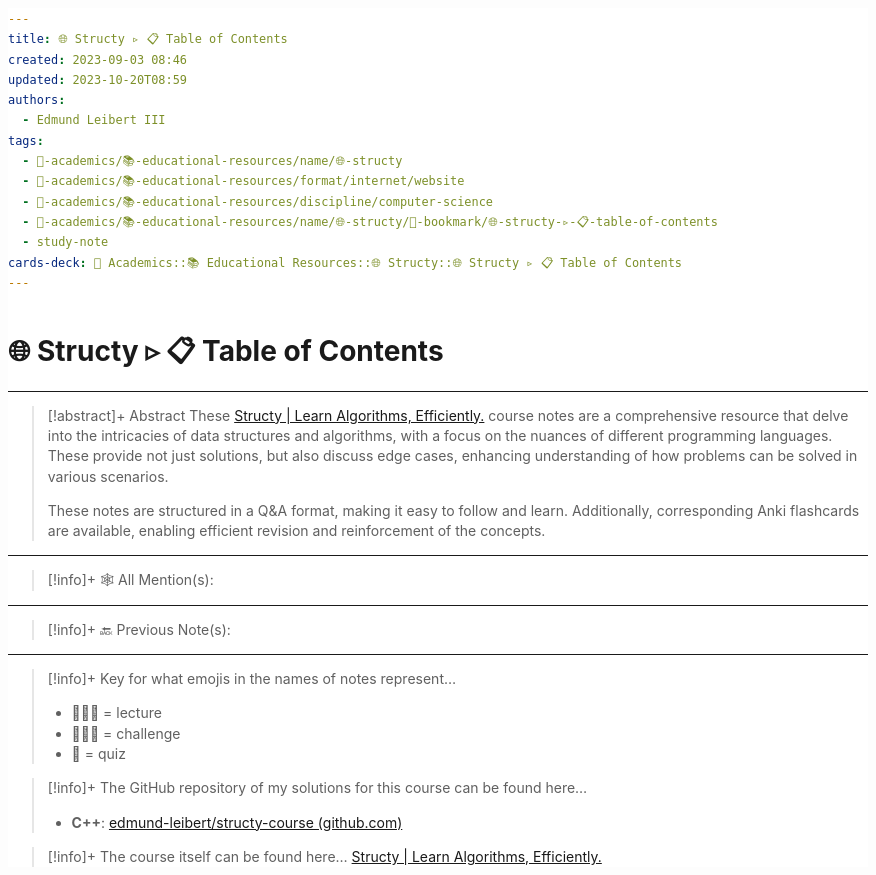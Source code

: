 ```yaml
---
title: 🌐 Structy ▹ 📋 Table of Contents
created: 2023-09-03 08:46
updated: 2023-10-20T08:59
authors:
  - Edmund Leibert III
tags:
  - 🔴-academics/📚-educational-resources/name/🌐-structy
  - 🔴-academics/📚-educational-resources/format/internet/website
  - 🔴-academics/📚-educational-resources/discipline/computer-science
  - 🔴-academics/📚-educational-resources/name/🌐-structy/🔖-bookmark/🌐-structy-▹-📋-table-of-contents
  - study-note
cards-deck: 🔴 Academics::📚 Educational Resources::🌐 Structy::🌐 Structy ▹ 📋 Table of Contents
---
```


# 🌐 Structy ▹ 📋 Table of Contents 

---

> [!abstract]+ Abstract 
> These [Structy | Learn Algorithms, Efficiently.](https://www.structy.net/) course notes are a comprehensive resource that delve into the intricacies of data structures and algorithms, with a focus on the nuances of different programming languages. These provide not just solutions, but also discuss edge cases, enhancing understanding of how problems can be solved in various scenarios. 
> 
> These notes are structured in a Q&A format, making it easy to follow and learn. Additionally, corresponding Anki flashcards are available, enabling efficient revision and reinforcement of the concepts.

---

> [!info]+ 🕸️ All Mention(s): 
> 

---

> [!info]+ 🔙 Previous Note(s):
> 

---

> [!info]+ Key for what emojis in the names of notes represent…
> - 👨🏻‍🏫 = lecture
> - 👨🏽‍💻 = challenge
> - 📝 = quiz

> [!info]+ The GitHub repository of my solutions for this course can be found here…
> - **C++**: [edmund-leibert/structy-course (github.com)](https://github.com/edmund-leibert/structy-course)

> [!info]+ The course itself can be found here…
> [Structy | Learn Algorithms, Efficiently.](https://www.structy.net/)
